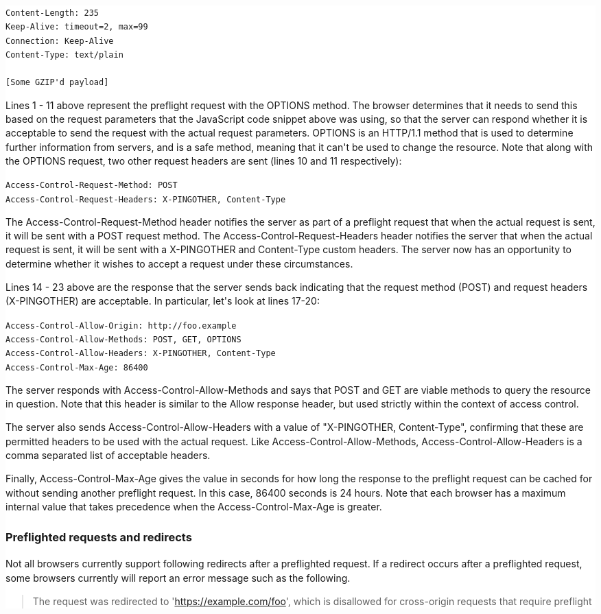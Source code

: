 ```
Content-Length: 235
Keep-Alive: timeout=2, max=99
Connection: Keep-Alive
Content-Type: text/plain

[Some GZIP'd payload]
```

Lines 1 - 11 above represent the preflight request with the OPTIONS method. The browser determines that it needs to send this based on the request parameters that the JavaScript code snippet above was using, so that the server can respond whether it is acceptable to send the request with the actual request parameters. OPTIONS is an HTTP/1.1 method that is used to determine further information from servers, and is a safe method, meaning that it can't be used to change the resource. Note that along with the OPTIONS request, two other request headers are sent (lines 10 and 11 respectively):

```
Access-Control-Request-Method: POST
Access-Control-Request-Headers: X-PINGOTHER, Content-Type
```

The Access-Control-Request-Method header notifies the server as part of a preflight request that when the actual request is sent, it will be sent with a POST request method. The Access-Control-Request-Headers header notifies the server that when the actual request is sent, it will be sent with a X-PINGOTHER and Content-Type custom headers. The server now has an opportunity to determine whether it wishes to accept a request under these circumstances.

Lines 14 - 23 above are the response that the server sends back indicating that the request method (POST) and request headers (X-PINGOTHER) are acceptable. In particular, let's look at lines 17-20:

```
Access-Control-Allow-Origin: http://foo.example
Access-Control-Allow-Methods: POST, GET, OPTIONS
Access-Control-Allow-Headers: X-PINGOTHER, Content-Type
Access-Control-Max-Age: 86400
```

The server responds with Access-Control-Allow-Methods and says that POST and GET are viable methods to query the resource in question. Note that this header is similar to the Allow response header, but used strictly within the context of access control.

The server also sends Access-Control-Allow-Headers with a value of "X-PINGOTHER, Content-Type", confirming that these are permitted headers to be used with the actual request. Like Access-Control-Allow-Methods, Access-Control-Allow-Headers is a comma separated list of acceptable headers.

Finally, Access-Control-Max-Age gives the value in seconds for how long the response to the preflight request can be cached for without sending another preflight request. In this case, 86400 seconds is 24 hours. Note that each browser has a maximum internal value that takes precedence when the Access-Control-Max-Age is greater.

### Preflighted requests and redirects
Not all browsers currently support following redirects after a preflighted request. If a redirect occurs after a preflighted request, some browsers currently will report an error message such as the following.


> The request was redirected to 'https://example.com/foo', which is disallowed for cross-origin requests that require preflight

